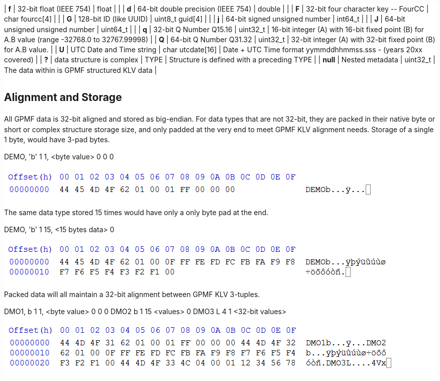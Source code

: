 | **f** | 32-bit float (IEEE 754) | float |   |
| **d** | 64-bit double precision (IEEE 754) | double |   |
| **F** | 32-bit four character key -- FourCC | char fourcc\[4\] |   |
| **G** | 128-bit ID (like UUID) | uint8\_t guid\[4\] |   |
| **j** | 64-bit signed unsigned number | int64\_t |   |
| **J** | 64-bit unsigned unsigned number | uint64\_t |   |
| **q** | 32-bit Q Number Q15.16 | uint32\_t | 16-bit integer (A) with 16-bit fixed point (B) for A.B value (range -32768.0 to 32767.99998) |
| **Q** | 64-bit Q Number Q31.32 | uint32\_t | 32-bit integer (A) with 32-bit fixed point (B) for A.B value. |
| **U** | UTC Date and Time string | char utcdate\[16\] | Date + UTC Time format yymmddhhmmss.sss - (years 20xx covered) |
| **?** | data structure is complex | TYPE | Structure is defined with a preceding TYPE |
| **null** | Nested metadata | uint32\_t | The data within is GPMF structured KLV data |

## Alignment and Storage

All GPMF data is 32-bit aligned and stored as big-endian. For data types that are not 32-bit, they are packed in their native byte or short or complex structure storage size, and only padded at the very end to meet GPMF KLV alignment needs.  Storage of a single 1 byte, would have 3-pad bytes.

DEMO,  &#39;b&#39; 1  1,  &lt;byte value&gt; 0 0 0

![](readmegfx/demo1.png)

The same data type stored 15 times would have only a only byte pad at the end.

DEMO,  &#39;b&#39; 1  15,  &lt;15 bytes data&gt; 0

![](readmegfx/demo2.png)

Packed data will all maintain a 32-bit alignment between GPMF KLV 3-tuples.

DMO1, b  1 1, &lt;byte value&gt; 0 0 0 DMO2 b 1 15 &lt;values&gt; 0 DMO3 L 4 1 &lt;32-bit values&gt;

![](readmegfx/demo3.png)
